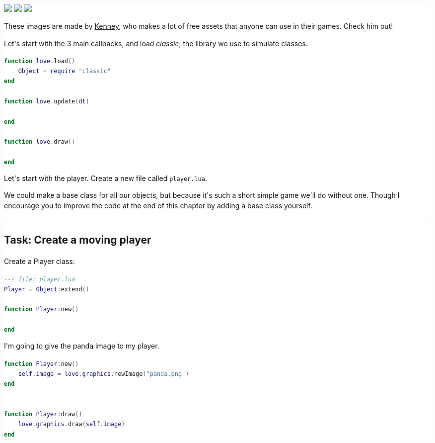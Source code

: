 <img src="{{ site.baseurl }}/assets/img/panda.png">
<img src="{{ site.baseurl }}/assets/img/snake.png">
<img src="{{ site.baseurl }}/assets/img/bullet.png">

These images are made by [Kenney](http://kenney.nl/assets), who makes a lot of free assets that anyone can use in their games. Check him out!

Let's start with the 3 main callbacks, and load *classic*, the library we use to simulate classes.

```lua
function love.load()
	Object = require "classic"
end

function love.update(dt)

end

function love.draw()

end
```

Let's start with the player. Create a new file called `player.lua`.

We could make a base class for all our objects, but because it's such a short simple game we'll do without one. Though I encourage you to improve the code at the end of this chapter by adding a base class yourself.

___

## Task: Create a moving player

Create a Player class:

```lua
--! file: player.lua
Player = Object:extend()

function Player:new()

end
```

I'm going to give the panda image to my player.


```lua
function Player:new()
	self.image = love.graphics.newImage("panda.png")
end


function Player:draw()
	love.graphics.draw(self.image)
end
```
